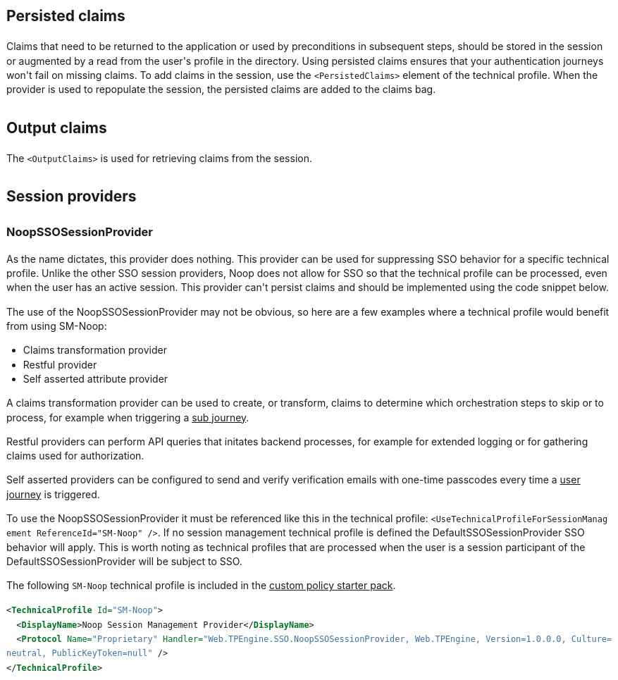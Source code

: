 ## Persisted claims

Claims that need to be returned to the application or used by preconditions in subsequent steps, should be stored in the session or augmented by a read from the user's profile in the directory. Using persisted claims ensures that your authentication journeys won't fail on missing claims. To add claims in the session, use the `<PersistedClaims>` element of the technical profile. When the provider is used to repopulate the session, the persisted claims are added to the claims bag.

## Output claims

The `<OutputClaims>` is used for retrieving claims from the session.

## Session providers

### NoopSSOSessionProvider

As the name dictates, this provider does nothing. This provider can be used for suppressing SSO behavior for a specific technical profile. Unlike the other SSO session providers, Noop does not allow for SSO so that the technical profile can be processed, even when the user has an active session. This provider can't persist claims and should be implemented using the code snippet below.

The use of the NoopSSOSessionProvider may not be obvious, so here are a few examples where a technical profile would benefit from using SM-Noop:

* Claims transformation provider
* Restful provider
* Self asserted attribute provider

A claims transformation provider can be used to create, or transform, claims to determine which orchestration steps to skip or to process, for example when triggering a [sub journey](subjourneys.md).

Restful providers can perform API queries that initates backend processes, for example for extended logging or for gathering claims used for authorization.

Self asserted providers can be configured to send and verify verification emails with one-time passcodes every time a [user journey](userjourneys.md) is triggered.

To use the NoopSSOSessionProvider it must be referenced like this in the technical profile: `<UseTechnicalProfileForSessionManagement ReferenceId="SM-Noop" />`. If no session management technical profile is defined the DefaultSSOSessionProvider SSO behavior will apply. This is worth noting as technical profiles that are processed when the user is a session participant of the DefaultSSOSessionProvider will be subject to SSO.

The following `SM-Noop` technical profile is included in the [custom policy starter pack](tutorial-create-user-flows.md?pivots=b2c-custom-policy#custom-policy-starter-pack).

```xml
<TechnicalProfile Id="SM-Noop">
  <DisplayName>Noop Session Management Provider</DisplayName>
  <Protocol Name="Proprietary" Handler="Web.TPEngine.SSO.NoopSSOSessionProvider, Web.TPEngine, Version=1.0.0.0, Culture=neutral, PublicKeyToken=null" />
</TechnicalProfile>
```

